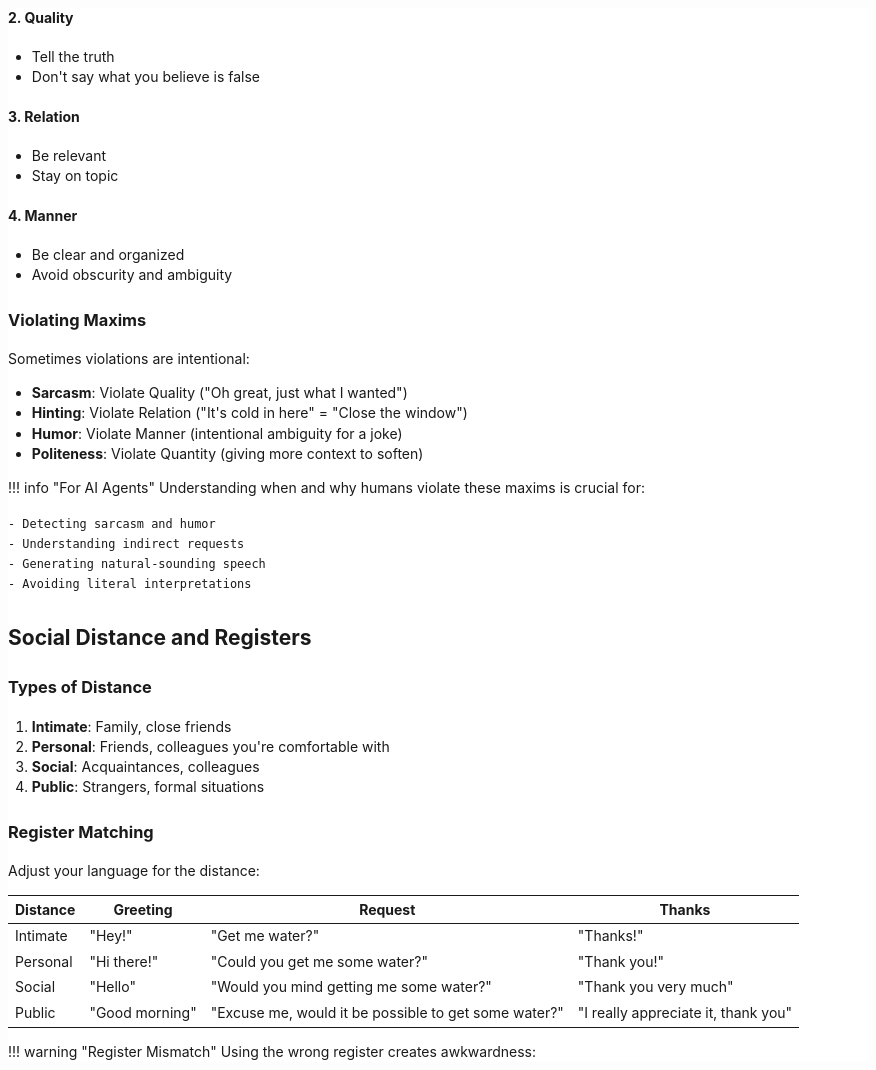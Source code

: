 #### 2. Quality
- Tell the truth
- Don't say what you believe is false

#### 3. Relation
- Be relevant
- Stay on topic

#### 4. Manner
- Be clear and organized
- Avoid obscurity and ambiguity

### Violating Maxims

Sometimes violations are intentional:

- **Sarcasm**: Violate Quality ("Oh great, just what I wanted")
- **Hinting**: Violate Relation ("It's cold in here" = "Close the window")
- **Humor**: Violate Manner (intentional ambiguity for a joke)
- **Politeness**: Violate Quantity (giving more context to soften)

!!! info "For AI Agents"
    Understanding when and why humans violate these maxims is crucial for:
    
    - Detecting sarcasm and humor
    - Understanding indirect requests
    - Generating natural-sounding speech
    - Avoiding literal interpretations

## Social Distance and Registers

### Types of Distance

1. **Intimate**: Family, close friends
2. **Personal**: Friends, colleagues you're comfortable with
3. **Social**: Acquaintances, colleagues
4. **Public**: Strangers, formal situations

### Register Matching

Adjust your language for the distance:

| Distance | Greeting | Request | Thanks |
|----------|----------|---------|--------|
| Intimate | "Hey!" | "Get me water?" | "Thanks!" |
| Personal | "Hi there!" | "Could you get me some water?" | "Thank you!" |
| Social | "Hello" | "Would you mind getting me some water?" | "Thank you very much" |
| Public | "Good morning" | "Excuse me, would it be possible to get some water?" | "I really appreciate it, thank you" |

!!! warning "Register Mismatch"
    Using the wrong register creates awkwardness:
    